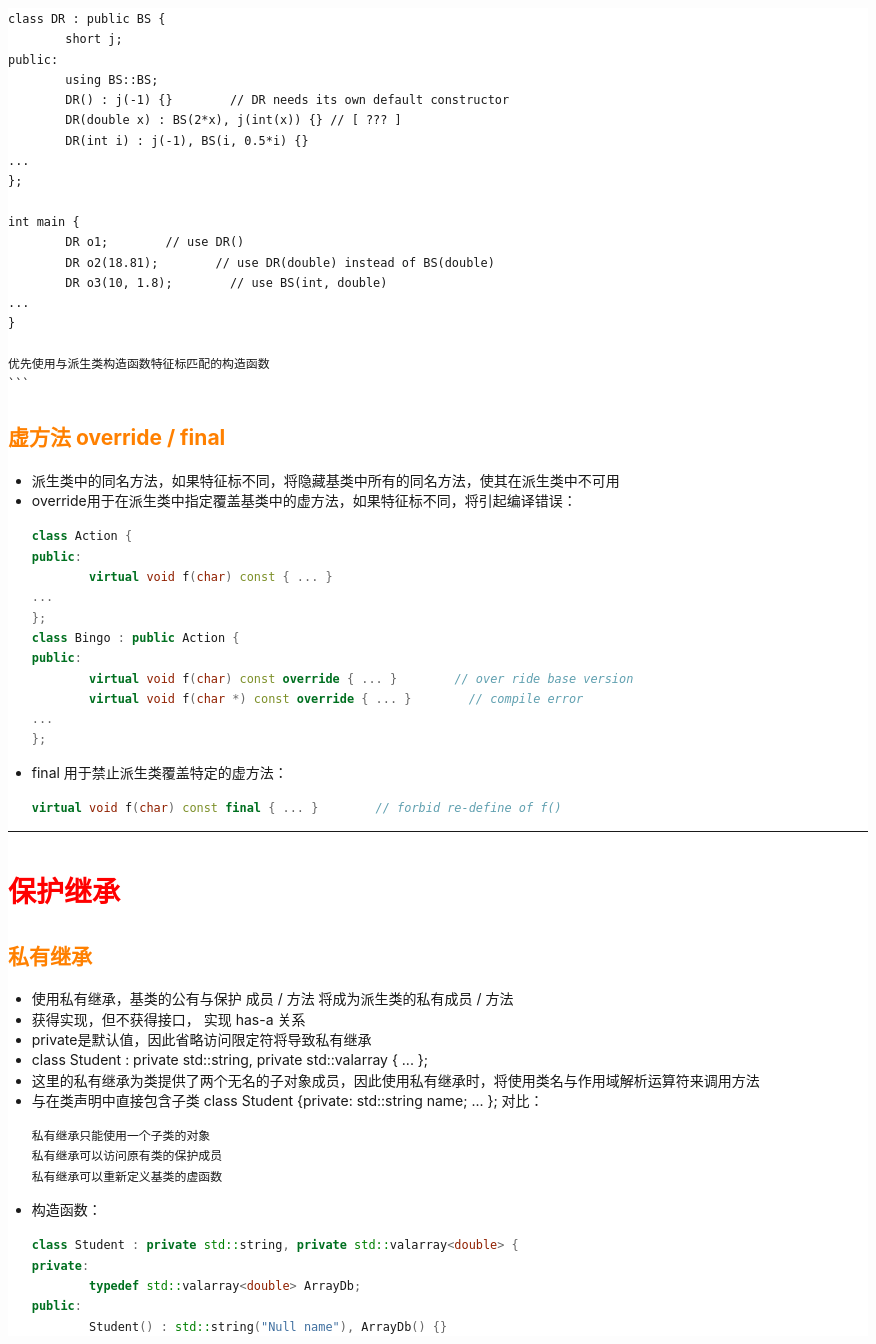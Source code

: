     class DR : public BS {
            short j;
    public:
            using BS::BS;
            DR() : j(-1) {}        // DR needs its own default constructor
            DR(double x) : BS(2*x), j(int(x)) {} // [ ??? ]
            DR(int i) : j(-1), BS(i, 0.5*i) {}
    ...
    };

    int main {
            DR o1;        // use DR()
            DR o2(18.81);        // use DR(double) instead of BS(double)
            DR o3(10, 1.8);        // use BS(int, double)
    ...
    }

    优先使用与派生类构造函数特征标匹配的构造函数
    ```
## <span style="color:#ff8000;">虚方法 override / final
  - 派生类中的同名方法，如果特征标不同，将隐藏基类中所有的同名方法，使其在派生类中不可用
  - override用于在派生类中指定覆盖基类中的虚方法，如果特征标不同，将引起编译错误：
    ```c++
    class Action {
    public:
            virtual void f(char) const { ... }
    ...
    };
    class Bingo : public Action {
    public:
            virtual void f(char) const override { ... }        // over ride base version
            virtual void f(char *) const override { ... }        // compile error
    ...
    };
    ```
  - final 用于禁止派生类覆盖特定的虚方法：
    ```c++
    virtual void f(char) const final { ... }        // forbid re-define of f()
    ```
***

# <span style="color:#ff0000;">保护继承
## <span style="color:#ff8000;">私有继承
  - 使用私有继承，基类的公有与保护 成员 / 方法 将成为派生类的私有成员 / 方法
  - 获得实现，但不获得接口， 实现 has-a 关系
  - private是默认值，因此省略访问限定符将导致私有继承
  - class Student : private std::string, private std::valarray<double> { ... };
  - 这里的私有继承为类提供了两个无名的子对象成员，因此使用私有继承时，将使用类名与作用域解析运算符来调用方法
  - 与在类声明中直接包含子类 class Student {private: std::string name; ... }; 对比：
    ```c++
    私有继承只能使用一个子类的对象
    私有继承可以访问原有类的保护成员
    私有继承可以重新定义基类的虚函数
    ```
  - 构造函数：
    ```c++
    class Student : private std::string, private std::valarray<double> {
    private:
            typedef std::valarray<double> ArrayDb;
    public:
            Student() : std::string("Null name"), ArrayDb() {}
